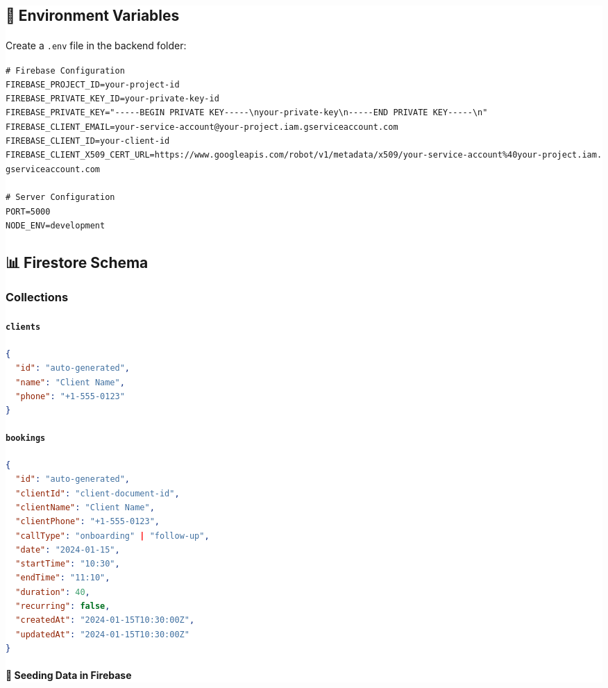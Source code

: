 ## 🔧 Environment Variables

Create a `.env` file in the  backend folder:

```env
# Firebase Configuration
FIREBASE_PROJECT_ID=your-project-id
FIREBASE_PRIVATE_KEY_ID=your-private-key-id
FIREBASE_PRIVATE_KEY="-----BEGIN PRIVATE KEY-----\nyour-private-key\n-----END PRIVATE KEY-----\n"
FIREBASE_CLIENT_EMAIL=your-service-account@your-project.iam.gserviceaccount.com
FIREBASE_CLIENT_ID=your-client-id
FIREBASE_CLIENT_X509_CERT_URL=https://www.googleapis.com/robot/v1/metadata/x509/your-service-account%40your-project.iam.gserviceaccount.com

# Server Configuration
PORT=5000
NODE_ENV=development
```

## 📊 Firestore Schema

### Collections

#### `clients`
```json
{
  "id": "auto-generated",
  "name": "Client Name",
  "phone": "+1-555-0123"
}
```

#### `bookings`
```json
{
  "id": "auto-generated",
  "clientId": "client-document-id",
  "clientName": "Client Name",
  "clientPhone": "+1-555-0123",
  "callType": "onboarding" | "follow-up",
  "date": "2024-01-15",
  "startTime": "10:30",
  "endTime": "11:10",
  "duration": 40,
  "recurring": false,
  "createdAt": "2024-01-15T10:30:00Z",
  "updatedAt": "2024-01-15T10:30:00Z"
}
```

#### 🔁 Seeding Data in Firebase
